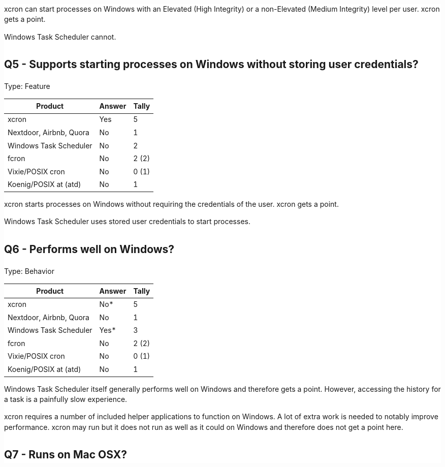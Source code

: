 xcron can start processes on Windows with an Elevated (High Integrity) or a non-Elevated (Medium Integrity) level per user.  xcron gets a point.

Windows Task Scheduler cannot.

Q5 - Supports starting processes on Windows without storing user credentials?
-----------------------------------------------------------------------------

Type:  Feature

|Product                 |Answer|Tally  |
|------------------------|------|-------|
|xcron                   |Yes   |5      |
|Nextdoor, Airbnb, Quora |No    |1      |
|Windows Task Scheduler  |No    |2      |
|fcron                   |No    |2 (2)  |
|Vixie/POSIX cron        |No    |0 (1)  |
|Koenig/POSIX at (atd)   |No    |1      |

xcron starts processes on Windows without requiring the credentials of the user.  xcron gets a point.

Windows Task Scheduler uses stored user credentials to start processes.

Q6 - Performs well on Windows?
------------------------------

Type:  Behavior

|Product                 |Answer|Tally  |
|------------------------|------|-------|
|xcron                   |No*   |5      |
|Nextdoor, Airbnb, Quora |No    |1      |
|Windows Task Scheduler  |Yes*  |3      |
|fcron                   |No    |2 (2)  |
|Vixie/POSIX cron        |No    |0 (1)  |
|Koenig/POSIX at (atd)   |No    |1      |

Windows Task Scheduler itself generally performs well on Windows and therefore gets a point.  However, accessing the history for a task is a painfully slow experience.

xcron requires a number of included helper applications to function on Windows.  A lot of extra work is needed to notably improve performance.  xcron may run but it does not run as well as it could on Windows and therefore does not get a point here.

Q7 - Runs on Mac OSX?
---------------------
